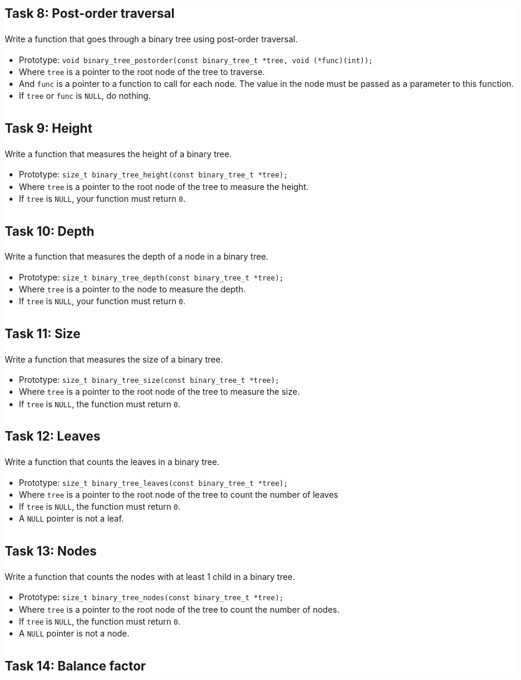 ## Task 8: Post-order traversal

Write a function that goes through a binary tree using post-order traversal.

- Prototype: `void binary_tree_postorder(const binary_tree_t *tree, void (*func)(int));`
- Where `tree` is a pointer to the root node of the tree to traverse.
- And `func` is a pointer to a function to call for each node. The value in the node must be passed as a parameter to this function.
- If `tree` or `func` is `NULL`, do nothing.

## Task 9: Height

Write a function that measures the height of a binary tree.

- Prototype: `size_t binary_tree_height(const binary_tree_t *tree);`
- Where `tree` is a pointer to the root node of the tree to measure the height.
- If `tree` is `NULL`, your function must return `0`.

## Task 10: Depth

Write a function that measures the depth of a node in a binary tree.

- Prototype: `size_t binary_tree_depth(const binary_tree_t *tree);`
- Where `tree` is a pointer to the node to measure the depth.
- If `tree` is `NULL`, your function must return `0`.

## Task 11: Size

Write a function that measures the size of a binary tree.

- Prototype: `size_t binary_tree_size(const binary_tree_t *tree);`
- Where `tree` is a pointer to the root node of the tree to measure the size.
- If `tree` is `NULL`, the function must return `0`.

## Task 12: Leaves

Write a function that counts the leaves in a binary tree.

- Prototype: `size_t binary_tree_leaves(const binary_tree_t *tree);`
- Where `tree` is a pointer to the root node of the tree to count the number of leaves
- If `tree` is `NULL`, the function must return `0`.
- A `NULL` pointer is not a leaf.

## Task 13: Nodes

Write a function that counts the nodes with at least 1 child in a binary tree.

- Prototype: `size_t binary_tree_nodes(const binary_tree_t *tree);`
- Where `tree` is a pointer to the root node of the tree to count the number of nodes.
- If `tree` is `NULL`, the function must return `0`.
- A `NULL` pointer is not a node.

## Task 14: Balance factor
